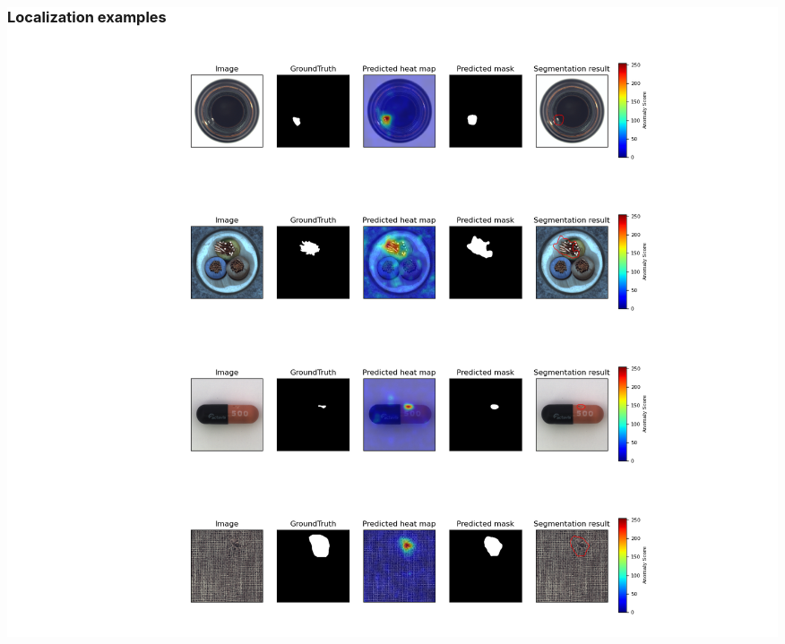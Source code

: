 </p>

### Localization examples

<p align="center">
    <img src="imgs/bottle.png" width="600"\>
</p>
<p align="center">
    <img src="imgs/cable.png" width="600"\>
</p>
<p align="center">
    <img src="imgs/capsule.png" width="600"\>
</p>
<p align="center">
    <img src="imgs/carpet.png" width="600"\>
</p>
<p align="center">